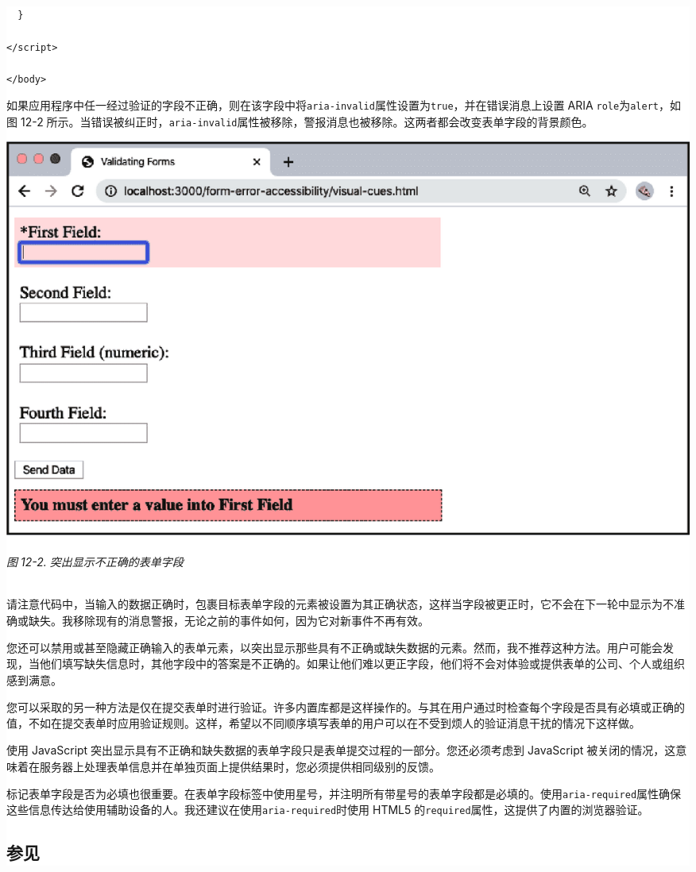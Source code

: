 ```
  }

</script>

</body>
```

如果应用程序中任一经过验证的字段不正确，则在该字段中将`aria-invalid`属性设置为`true`，并在错误消息上设置 ARIA `role`为`alert`，如图 12-2 所示。当错误被纠正时，`aria-invalid`属性被移除，警报消息也被移除。这两者都会改变表单字段的背景颜色。

![jsc3 1202](img/jsc3_1202.png)

###### 图 12-2\. 突出显示不正确的表单字段

请注意代码中，当输入的数据正确时，包裹目标表单字段的元素被设置为其正确状态，这样当字段被更正时，它不会在下一轮中显示为不准确或缺失。我移除现有的消息警报，无论之前的事件如何，因为它对新事件不再有效。

您还可以禁用或甚至隐藏正确输入的表单元素，以突出显示那些具有不正确或缺失数据的元素。然而，我不推荐这种方法。用户可能会发现，当他们填写缺失信息时，其他字段中的答案是不正确的。如果让他们难以更正字段，他们将不会对体验或提供表单的公司、个人或组织感到满意。

您可以采取的另一种方法是仅在提交表单时进行验证。许多内置库都是这样操作的。与其在用户通过时检查每个字段是否具有必填或正确的值，不如在提交表单时应用验证规则。这样，希望以不同顺序填写表单的用户可以在不受到烦人的验证消息干扰的情况下这样做。

使用 JavaScript 突出显示具有不正确和缺失数据的表单字段只是表单提交过程的一部分。您还必须考虑到 JavaScript 被关闭的情况，这意味着在服务器上处理表单信息并在单独页面上提供结果时，您必须提供相同级别的反馈。

标记表单字段是否为必填也很重要。在表单字段标签中使用星号，并注明所有带星号的表单字段都是必填的。使用`aria-required`属性确保这些信息传达给使用辅助设备的人。我还建议在使用`aria-required`时使用 HTML5 的`required`属性，这提供了内置的浏览器验证。

## 参见
